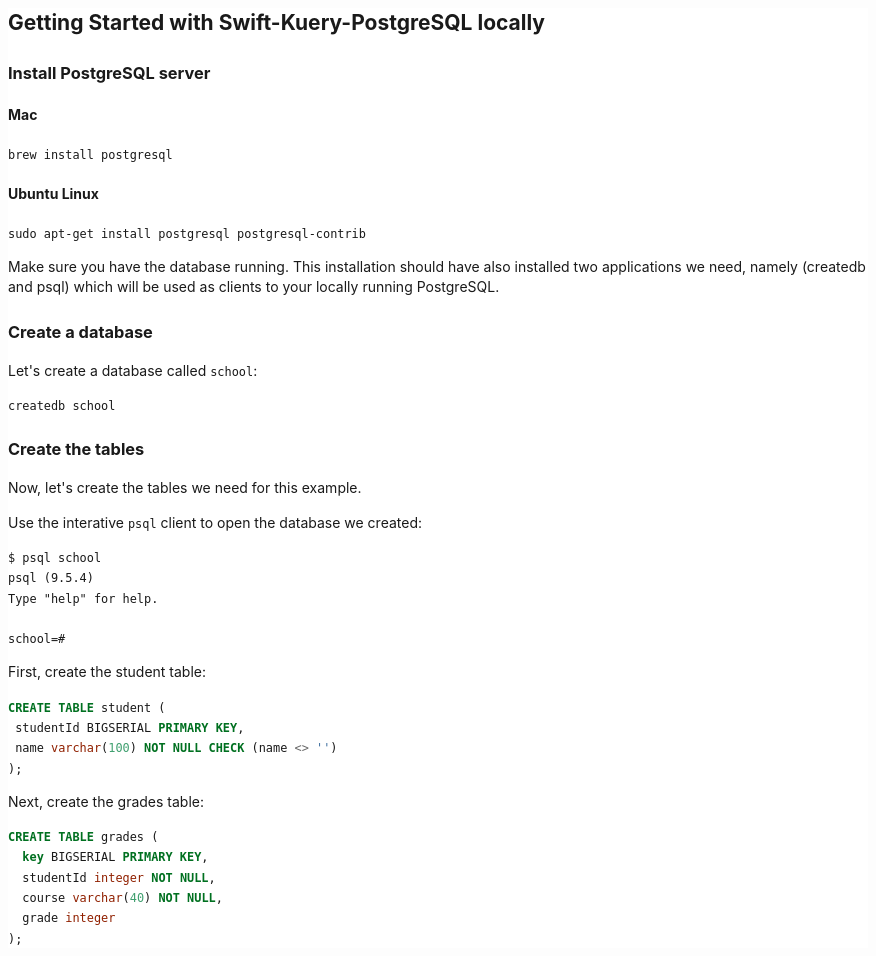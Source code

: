 ## Getting Started with Swift-Kuery-PostgreSQL locally

### Install PostgreSQL server

#### Mac
```
brew install postgresql
```

#### Ubuntu Linux
```
sudo apt-get install postgresql postgresql-contrib
```

Make sure you have the database running. This installation should have also installed two applications we need, namely (createdb and psql) which will be used as clients to your locally running PostgreSQL.
### Create a database
Let's create a database called `school`:
```
createdb school
```

### Create the tables
Now, let's create the tables we need for this example.

Use the interative `psql` client to open the database we created:

```
$ psql school
psql (9.5.4)
Type "help" for help.

school=#
```

First, create the student table:

```sql
CREATE TABLE student (
 studentId BIGSERIAL PRIMARY KEY,
 name varchar(100) NOT NULL CHECK (name <> '')
);
```

Next, create the grades table:

```sql
CREATE TABLE grades (
  key BIGSERIAL PRIMARY KEY,
  studentId integer NOT NULL,
  course varchar(40) NOT NULL,
  grade integer
);
```
